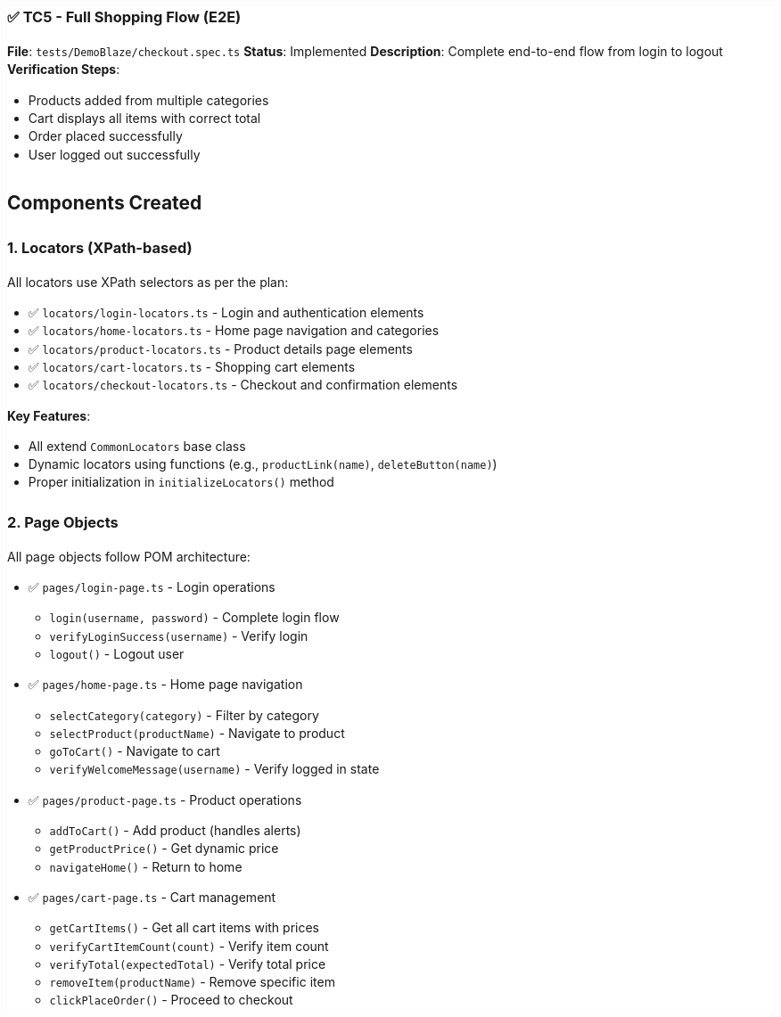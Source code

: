 ### ✅ TC5 - Full Shopping Flow (E2E)
**File**: `tests/DemoBlaze/checkout.spec.ts`
**Status**: Implemented
**Description**: Complete end-to-end flow from login to logout
**Verification Steps**:
- Products added from multiple categories
- Cart displays all items with correct total
- Order placed successfully
- User logged out successfully

## Components Created

### 1. Locators (XPath-based)
All locators use XPath selectors as per the plan:

- ✅ `locators/login-locators.ts` - Login and authentication elements
- ✅ `locators/home-locators.ts` - Home page navigation and categories
- ✅ `locators/product-locators.ts` - Product details page elements
- ✅ `locators/cart-locators.ts` - Shopping cart elements
- ✅ `locators/checkout-locators.ts` - Checkout and confirmation elements

**Key Features**:
- All extend `CommonLocators` base class
- Dynamic locators using functions (e.g., `productLink(name)`, `deleteButton(name)`)
- Proper initialization in `initializeLocators()` method

### 2. Page Objects
All page objects follow POM architecture:

- ✅ `pages/login-page.ts` - Login operations
  - `login(username, password)` - Complete login flow
  - `verifyLoginSuccess(username)` - Verify login
  - `logout()` - Logout user
  
- ✅ `pages/home-page.ts` - Home page navigation
  - `selectCategory(category)` - Filter by category
  - `selectProduct(productName)` - Navigate to product
  - `goToCart()` - Navigate to cart
  - `verifyWelcomeMessage(username)` - Verify logged in state
  
- ✅ `pages/product-page.ts` - Product operations
  - `addToCart()` - Add product (handles alerts)
  - `getProductPrice()` - Get dynamic price
  - `navigateHome()` - Return to home
  
- ✅ `pages/cart-page.ts` - Cart management
  - `getCartItems()` - Get all cart items with prices
  - `verifyCartItemCount(count)` - Verify item count
  - `verifyTotal(expectedTotal)` - Verify total price
  - `removeItem(productName)` - Remove specific item
  - `clickPlaceOrder()` - Proceed to checkout
  
